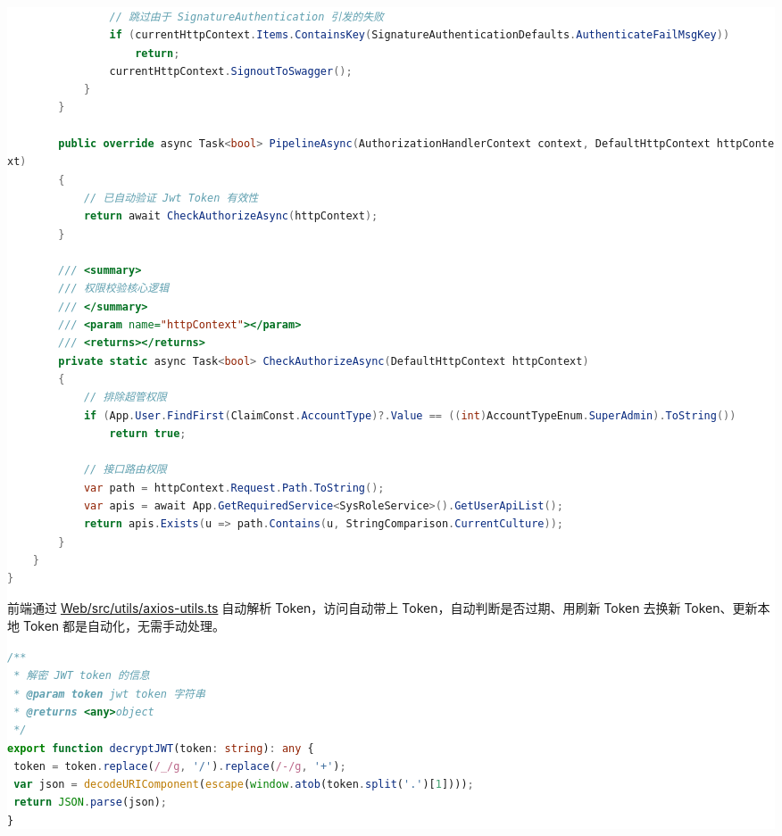 ```csharp
                // 跳过由于 SignatureAuthentication 引发的失败
                if (currentHttpContext.Items.ContainsKey(SignatureAuthenticationDefaults.AuthenticateFailMsgKey))
                    return;
                currentHttpContext.SignoutToSwagger();
            }
        }

        public override async Task<bool> PipelineAsync(AuthorizationHandlerContext context, DefaultHttpContext httpContext)
        {
            // 已自动验证 Jwt Token 有效性
            return await CheckAuthorizeAsync(httpContext);
        }

        /// <summary>
        /// 权限校验核心逻辑
        /// </summary>
        /// <param name="httpContext"></param>
        /// <returns></returns>
        private static async Task<bool> CheckAuthorizeAsync(DefaultHttpContext httpContext)
        {
            // 排除超管权限
            if (App.User.FindFirst(ClaimConst.AccountType)?.Value == ((int)AccountTypeEnum.SuperAdmin).ToString())
                return true;

            // 接口路由权限
            var path = httpContext.Request.Path.ToString();
            var apis = await App.GetRequiredService<SysRoleService>().GetUserApiList();
            return apis.Exists(u => path.Contains(u, StringComparison.CurrentCulture));
        }
    }
}
```

前端通过 [Web/src/utils/axios-utils.ts](https://gitee.com/zuohuaijun/Admin.NET/blob/next/Web/src/utils/axios-utils.ts) 自动解析 Token，访问自动带上 Token，自动判断是否过期、用刷新 Token 去换新 Token、更新本地 Token 都是自动化，无需手动处理。

```typescript
/**
 * 解密 JWT token 的信息
 * @param token jwt token 字符串
 * @returns <any>object
 */
export function decryptJWT(token: string): any {
 token = token.replace(/_/g, '/').replace(/-/g, '+');
 var json = decodeURIComponent(escape(window.atob(token.split('.')[1])));
 return JSON.parse(json);
}
```
